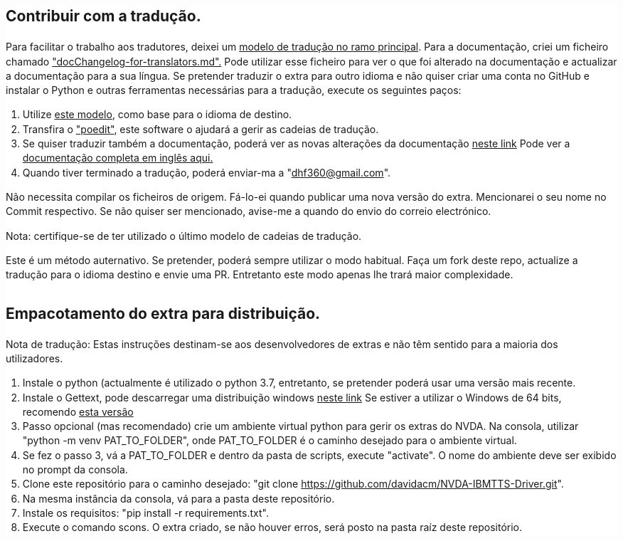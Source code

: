## Contribuir com a tradução.

Para facilitar o trabalho aos tradutores, deixei um [modelo de tradução no ramo principal](https://raw.githubusercontent.com/davidacm/NVDA-IBMTTS-Driver/master/IBMTTS.pot).
Para a documentação, criei um ficheiro chamado ["docChangelog-for-translators.md".](https://raw.githubusercontent.com/davidacm/NVDA-IBMTTS-Driver/master/docChangelog-for-translators.md)
Pode utilizar esse ficheiro para ver o que foi alterado na documentação e actualizar a documentação para a sua língua.
Se pretender traduzir o extra para outro idioma e não quiser criar uma conta no GitHub e instalar o Python e outras ferramentas necessárias para a tradução, execute os seguintes paços:

1. Utilize [este modelo](https://raw.githubusercontent.com/davidacm/NVDA-IBMTTS-Driver/master/IBMTTS.pot), como base para o idioma de destino.
2. Transfira o ["poedit"](https://poedit.net/), este software o ajudará a gerir as cadeias de tradução.
3. Se quiser traduzir também a documentação, poderá ver as novas alterações da documentação
[neste link](https://raw.githubusercontent.com/davidacm/NVDA-IBMTTS-Driver/master/docChangelog-for-translators.md) Pode ver a [documentação completa em inglês aqui.](https://raw.githubusercontent.com/davidacm/NVDA-IBMTTS-Driver/master/readme.md)
4. Quando tiver terminado a tradução, poderá enviar-ma a "dhf360@gmail.com".

Não necessita compilar os ficheiros de origem. Fá-lo-ei quando publicar uma nova versão do extra. Mencionarei o seu nome no Commit respectivo. Se não quiser ser mencionado, avise-me a quando do envio do correio electrónico.

Nota: certifique-se de ter utilizado o último modelo de cadeias de tradução.

Este é um método auternativo. Se pretender, poderá sempre utilizar o modo habitual. Faça um fork deste repo, actualize a tradução para o idioma destino e envie uma PR. Entretanto este modo apenas lhe trará maior complexidade. 

## Empacotamento do extra para distribuição.

Nota de tradução: Estas instruções destinam-se aos desenvolvedores de extras e não têm sentido para a maioria dos utilizadores.

1. Instale o python (actualmente é utilizado o python 3.7, entretanto, se pretender poderá usar uma versão mais recente.
2. Instale o Gettext, pode descarregar uma distribuição windows [neste link](https://mlocati.github.io/articles/gettext-iconv-windows.html) Se estiver a utilizar o Windows de 64 bits, recomendo [esta versão](https://github.com/mlocati/gettext-iconv-windows/releases/download/v0.21-v1.16/gettext0.21-iconv1.16-shared-64.exe)
3. Passo opcional (mas recomendado) crie um ambiente virtual python para gerir os extras do NVDA. Na consola, utilizar "python -m venv PAT_TO_FOLDER", onde PAT_TO_FOLDER é o caminho desejado para o ambiente virtual.
4. Se fez o passo 3, vá a PAT_TO_FOLDER e dentro da pasta de scripts, execute "activate". O nome do ambiente deve ser exibido no prompt da consola.
5. Clone este repositório para o caminho desejado: "git clone https://github.com/davidacm/NVDA-IBMTTS-Driver.git".
6. Na mesma instância da consola, vá para a pasta deste repositório.
7. Instale os requisitos: "pip install -r requirements.txt".
8. Execute o comando scons. O extra criado, se não houver erros, será posto na pasta raíz deste repositório.
